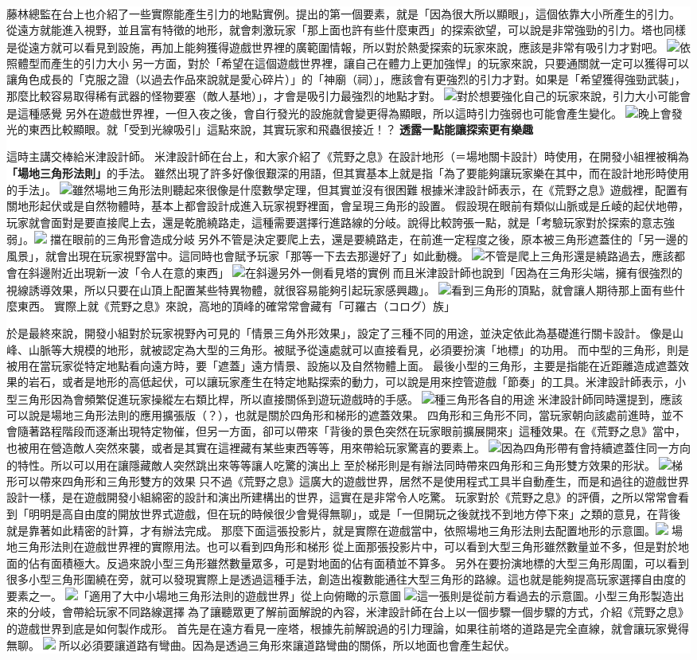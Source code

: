  藤林總監在台上也介紹了一些實際能產生引力的地點實例。提出的第一個要素，就是「因為很大所以顯眼」，這個依靠大小所產生的引力。
 從遠方就能進入視野，並且富有特徵的地形，就會刺激玩家「那上面也許有些什麼東西」的探索欲望，可以說是非常強勁的引力。塔也同樣是從遠方就可以看見到設施，再加上能夠獲得遊戲世界裡的廣範圍情報，所以對於熱愛探索的玩家來說，應該是非常有吸引力才對吧。
<img src="https://i.imgur.com/SsZZPDM.jpg" referrerpolicy="no-referrer">依照體型而產生的引力大小
 另一方面，對於「希望在這個遊戲世界裡，讓自己在體力上更加強悍」的玩家來說，只要通關就一定可以獲得可以讓角色成長的「克服之證（以過去作品來說就是愛心碎片）」的「神廟（祠）」，應該會有更強烈的引力才對。如果是「希望獲得強勁武裝」，那麼比較容易取得稀有武器的怪物要塞（敵人基地）」，才會是吸引力最強烈的地點才對。
<img src="https://i.imgur.com/RT4k6zl.jpg" referrerpolicy="no-referrer">對於想要強化自己的玩家來說，引力大小可能會是這種感覺
 另外在遊戲世界裡，一但入夜之後，會自行發光的設施就會變更得為顯眼，所以這時引力強弱也可能會產生變化。
<img src="https://i.imgur.com/bYGLh5E.jpg" referrerpolicy="no-referrer">晚上會發光的東西比較顯眼。就「受到光線吸引」這點來說，其實玩家和飛蟲很接近！？
<strong>透露一點能讓探索更有樂趣</strong>

 這時主講交棒給米津設計師。
 米津設計師在台上，和大家介紹了《荒野之息》在設計地形（＝場地關卡設計）時使用，在開發小組裡被稱為<strong>「場地三角形法則」</strong>的手法。
 雖然出現了許多好像很艱深的用語，但其實基本上就是指「為了要能夠讓玩家樂在其中，而在設計地形時使用的手法」。
<img src="https://i.imgur.com/4RCzli5.jpg" referrerpolicy="no-referrer">雖然場地三角形法則聽起來很像是什麼數學定理，但其實並沒有很困難
 根據米津設計師表示，在《荒野之息》遊戲裡，配置有關地形起伏或是自然物體時，基本上都會設計成進入玩家視野裡面，會呈現三角形的設置。
 假設現在眼前有類似山脈或是丘崚的起伏地帶，玩家就會面對是要直接爬上去，還是乾脆繞路走，這種需要選擇行進路線的分岐。說得比較誇張一點，就是「考驗玩家對於探索的意志強弱」。<img src="https://i.imgur.com/uO9YPPU.jpg" referrerpolicy="no-referrer"> 擋在眼前的三角形會造成分岐
 另外不管是決定要爬上去，還是要繞路走，在前進一定程度之後，原本被三角形遮蓋住的「另一邊的風景」，就會出現在玩家視野當中。這同時也會賦予玩家「那等一下去去那邊好了」如此動機。 <img src="https://i.imgur.com/ETmf3Ch.jpg" referrerpolicy="no-referrer">不管是爬上三角形還是繞路過去，應該都會在斜邊附近出現新一波「令人在意的東西」
<img src="https://i.imgur.com/jOKLUaH.jpg" referrerpolicy="no-referrer">在斜邊另外一側看見塔的實例
 而且米津設計師也說到「因為在三角形尖端，擁有很強烈的視線誘導效果，所以只要在山頂上配置某些特異物體，就很容易能夠引起玩家感興趣」。
<img src="https://i.imgur.com/REyaxZn.jpg" referrerpolicy="no-referrer">看到三角形的頂點，就會讓人期待那上面有些什麼東西。
實際上就《荒野之息》來說，高地的頂峰的確常常會藏有「可羅古（コログ）族」

 於是最終來說，開發小組對於玩家視野內可見的「情景三角外形效果」，設定了三種不同的用途，並決定依此為基礎進行關卡設計。
 像是山峰、山脈等大規模的地形，就被認定為大型的三角形。被賦予從遠處就可以直接看見，必須要扮演「地標」的功用。
 而中型的三角形，則是被用在當玩家從特定地點看向遠方時，要「遮蓋」遠方情景、設施以及自然物體上面。
 最後小型的三角形，主要是指能在近距離造成遮蓋效果的岩石，或者是地形的高低起伏，可以讓玩家產生在特定地點探索的動力，可以說是用來控管遊戲「節奏」的工具。米津設計師表示，小型三角形因為會頻繁促進玩家操縱左右類比桿，所以直接關係到遊玩遊戲時的手感。 <img src="https://i.imgur.com/eQQQmJ3.jpg" referrerpolicy="no-referrer">種三角形各自的用途
 米津設計師同時還提到，應該可以說是場地三角形法則的應用擴張版（？），也就是關於四角形和梯形的遮蓋效果。
 四角形和三角形不同，當玩家朝向該處前進時，並不會隨著路程階段而逐漸出現特定物催，但另一方面，卻可以帶來「背後的景色突然在玩家眼前擴展開來」這種效果。在《荒野之息》當中，也被用在營造敵人突然來襲，或者是其實在這裡藏有某些東西等等，用來帶給玩家驚喜的要素上。
<img src="https://i.imgur.com/6neK34M.jpg" referrerpolicy="no-referrer">因為四角形帶有會持續遮蓋住同一方向的特性。所以可以用在讓隱藏敵人突然跳出來等等讓人吃驚的演出上
 至於梯形則是有辦法同時帶來四角形和三角形雙方效果的形狀。
<img src="https://i.imgur.com/JMgBW6e.jpg" referrerpolicy="no-referrer">梯形可以帶來四角形和三角形雙方的效果
 只不過《荒野之息》這廣大的遊戲世界，居然不是使用程式工具半自動產生，而是和過往的遊戲世界設計一樣，是在遊戲開發小組綿密的設計和演出所建構出的世界，這實在是非常令人吃驚。
 玩家對於《荒野之息》的評價，之所以常常會看到「明明是高自由度的開放世界式遊戲，但在玩的時候很少會覺得無聊」，或是「一但開玩之後就找不到地方停下來」之類的意見，在背後就是靠著如此精密的計算，才有辦法完成。
 那麼下面這張投影片，就是實際在遊戲當中，依照場地三角形法則去配置地形的示意圖。<img src="https://i.imgur.com/In2jAMs.jpg" referrerpolicy="no-referrer"> 場地三角形法則在遊戲世界裡的實際用法。也可以看到四角形和梯形
 從上面那張投影片中，可以看到大型三角形雖然數量並不多，但是對於地面的佔有面積極大。反過來說小型三角形雖然數量眾多，可是對地面的佔有面積並不算多。
 另外在要扮演地標的大型三角形周圍，可以看到很多小型三角形圍繞在旁，就可以發現實際上是透過這種手法，創造出複數能通往大型三角形的路線。這也就是能夠提高玩家選擇自由度的要素之一。
<img src="https://i.imgur.com/31JwVnF.jpg" referrerpolicy="no-referrer">「適用了大中小場地三角形法則的遊戲世界」從上向俯瞰的示意圖
<img src="https://i.imgur.com/n2LdlrH.jpg" referrerpolicy="no-referrer">這一張則是從前方看過去的示意圖。小型三角形製造出來的分岐，會帶給玩家不同路線選擇
 為了讓聽眾更了解前面解說的內容，米津設計師在台上以一個步驟一個步驟的方式，介紹《荒野之息》的遊戲世界到底是如何製作成形。
 首先是在遠方看見一座塔，根據先前解說過的引力理論，如果往前塔的道路是完全直線，就會讓玩家覺得無聊。
<img src="https://i.imgur.com/77xZAQ5.jpg" referrerpolicy="no-referrer">
 所以必須要讓道路有彎曲。因為是透過三角形來讓道路彎曲的關係，所以地面也會產生起伏。
